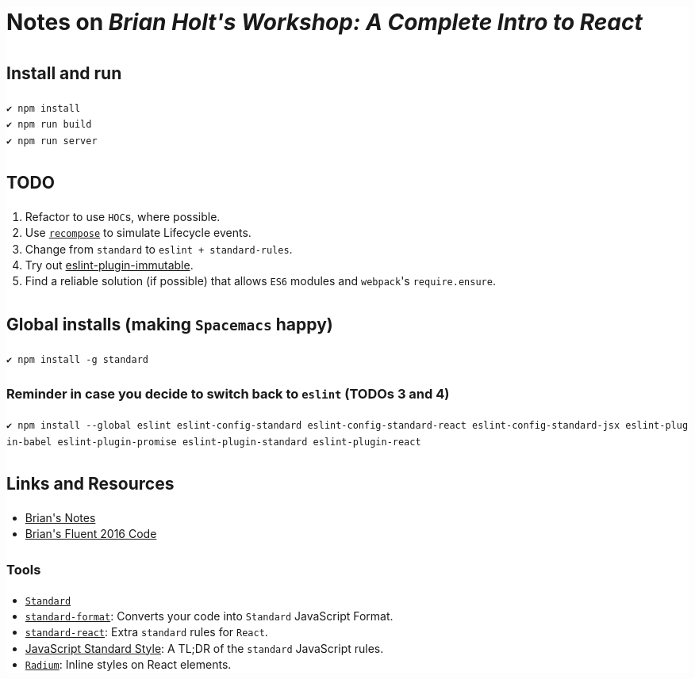 # Notes on *Brian Holt's Workshop: A Complete Intro to React*

## Install and run

```console
✔ npm install
✔ npm run build
✔ npm run server
```

## TODO

1. Refactor to use `HOC`s, where possible.
2. Use [`recompose`](https://github.com/acdlite/recompose) to simulate Lifecycle events.
3. Change from `standard` to `eslint + standard-rules`.
4. Try out [eslint-plugin-immutable](https://github.com/jhusain/eslint-plugin-immutable).
5. Find a reliable solution (if possible) that allows `ES6` modules and `webpack`'s `require.ensure`.


## Global installs (making `Spacemacs` happy)

```console
✔ npm install -g standard
```

### Reminder in case you decide to switch back to `eslint` (TODOs 3 and 4)

```console
✔ npm install --global eslint eslint-config-standard eslint-config-standard-react eslint-config-standard-jsx eslint-plugin-babel eslint-plugin-promise eslint-plugin-standard eslint-plugin-react
```

## Links and Resources

- [Brian's Notes](http://btholt.github.io/complete-intro-to-react/)
- [Brian's Fluent 2016 Code](https://github.com/btholt/complete-intro-to-react)

### Tools

- [`Standard`](https://github.com/feross/standard)
- [`standard-format`](https://github.com/maxogden/standard-format): Converts your code into `Standard` JavaScript Format.
- [`standard-react`](https://www.npmjs.com/package/standard-react): Extra `standard` rules for `React`.
- [JavaScript Standard Style](https://github.com/feross/standard/blob/master/RULES.md#javascript-standard-style): A TL;DR of the `standard` JavaScript rules.
- [`Radium`](http://stack.formidable.com/radium/): Inline styles on React elements.
